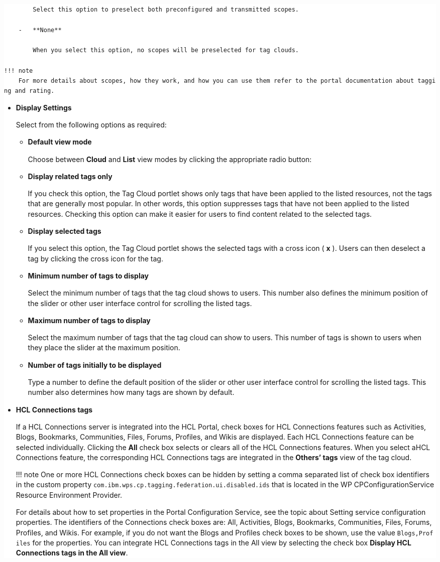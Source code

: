             Select this option to preselect both preconfigured and transmitted scopes.

        -   **None**

            When you select this option, no scopes will be preselected for tag clouds.

    !!! note
        For more details about scopes, how they work, and how you can use them refer to the portal documentation about tagging and rating.

-   **Display Settings**

    Select from the following options as required:

    -   **Default view mode**

        Choose between **Cloud** and **List** view modes by clicking the appropriate radio button:

    -   **Display related tags only**

        If you check this option, the Tag Cloud portlet shows only tags that have been applied to the listed resources, not the tags that are generally most popular. In other words, this option suppresses tags that have not been applied to the listed resources. Checking this option can make it easier for users to find content related to the selected tags.

    -   **Display selected tags**

        If you select this option, the Tag Cloud portlet shows the selected tags with a cross icon \( **x** \). Users can then deselect a tag by clicking the cross icon for the tag.

    -   **Minimum number of tags to display**

        Select the minimum number of tags that the tag cloud shows to users. This number also defines the minimum position of the slider or other user interface control for scrolling the listed tags.

    -   **Maximum number of tags to display**

        Select the maximum number of tags that the tag cloud can show to users. This number of tags is shown to users when they place the slider at the maximum position.

    -   **Number of tags initially to be displayed**

        Type a number to define the default position of the slider or other user interface control for scrolling the listed tags. This number also determines how many tags are shown by default.

-   **HCL Connections tags**

    If a HCL Connections server is integrated into the HCL Portal, check boxes for HCL Connections features such as Activities, Blogs, Bookmarks, Communities, Files, Forums, Profiles, and Wikis are displayed. Each HCL Connections feature can be selected individually. Clicking the **All** check box selects or clears all of the HCL Connections features. When you select aHCL Connections feature, the corresponding HCL Connections tags are integrated in the **Others’ tags** view of the tag cloud.

    !!! note
        One or more HCL Connections check boxes can be hidden by setting a comma separated list of check box identifiers in the custom property `com.ibm.wps.cp.tagging.federation.ui.disabled.ids` that is located in the WP CPConfigurationService Resource Environment Provider.

    For details about how to set properties in the Portal Configuration Service, see the topic about Setting service configuration properties. The identifiers of the Connections check boxes are: All, Activities, Blogs, Bookmarks, Communities, Files, Forums, Profiles, and Wikis. For example, if you do not want the Blogs and Profiles check boxes to be shown, use the value `Blogs,Profiles` for the properties. You can integrate HCL Connections tags in the All view by selecting the check box **Display HCL Connections tags in the All view**.
